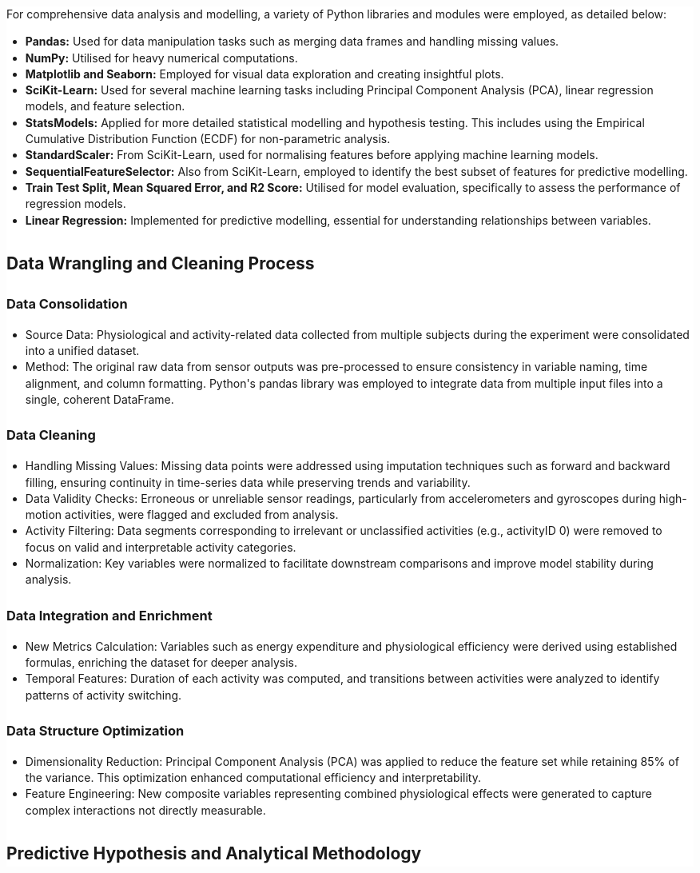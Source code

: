 For comprehensive data analysis and modelling, a variety of Python libraries and modules were employed, as detailed below:

 *    **Pandas:** Used for data manipulation tasks such as merging data frames and handling missing values.
 *  **NumPy:** Utilised for heavy numerical computations.
 *  **Matplotlib and Seaborn:** Employed for visual data exploration and creating insightful plots.
  *   **SciKit-Learn:** Used for several machine learning tasks including Principal Component Analysis (PCA), linear regression models, and feature selection.
   * **StatsModels:** Applied for more detailed statistical modelling and hypothesis testing. This includes using the Empirical Cumulative Distribution Function (ECDF) for non-parametric analysis.
   * **StandardScaler:** From SciKit-Learn, used for normalising features before applying machine learning models.
   * **SequentialFeatureSelector:** Also from SciKit-Learn, employed to identify the best subset of features for predictive modelling.
   * **Train Test Split, Mean Squared Error, and R2 Score:** Utilised for model evaluation, specifically to assess the performance of regression models.
   * **Linear Regression:** Implemented for predictive modelling, essential for understanding relationships between variables.


## Data Wrangling and Cleaning Process
### Data Consolidation
* Source Data: Physiological and activity-related data collected from multiple subjects during the experiment were consolidated into a unified dataset.
* Method: The original raw data from sensor outputs was pre-processed to ensure consistency in variable naming, time alignment, and column formatting. Python's pandas library was employed to integrate data from multiple input files into a single, coherent DataFrame.
### Data Cleaning
* Handling Missing Values: Missing data points were addressed using imputation techniques such as forward and backward filling, ensuring continuity in time-series data while preserving trends and variability.
* Data Validity Checks: Erroneous or unreliable sensor readings, particularly from accelerometers and gyroscopes during high-motion activities, were flagged and excluded from analysis.
* Activity Filtering: Data segments corresponding to irrelevant or unclassified activities (e.g., activityID 0) were removed to focus on valid and interpretable activity categories.
* Normalization: Key variables were normalized to facilitate downstream comparisons and improve model stability during analysis.
### Data Integration and Enrichment
* New Metrics Calculation: Variables such as energy expenditure and physiological efficiency were derived using established formulas, enriching the dataset for deeper analysis.
* Temporal Features: Duration of each activity was computed, and transitions between activities were analyzed to identify patterns of activity switching.
### Data Structure Optimization
* Dimensionality Reduction: Principal Component Analysis (PCA) was applied to reduce the feature set while retaining 85% of the variance. This optimization enhanced computational efficiency and interpretability.
* Feature Engineering: New composite variables representing combined physiological effects were generated to capture complex interactions not directly measurable.
## Predictive Hypothesis and Analytical Methodology
